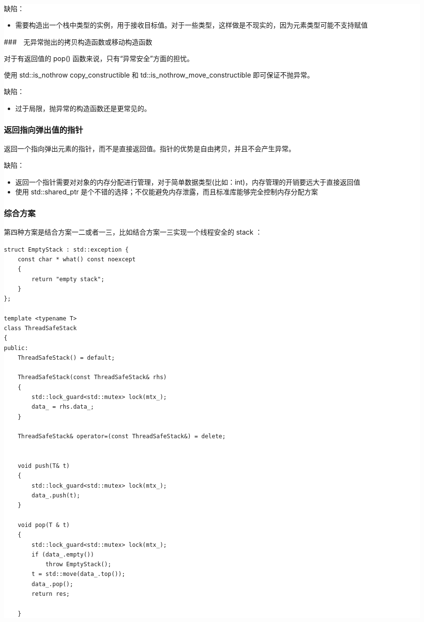 缺陷：

- 需要构造出一个栈中类型的实例，用于接收目标值。对于一些类型，这样做是不现实的，因为元素类型可能不支持赋值

###　无异常抛出的拷贝构造函数或移动构造函数

对于有返回值的 pop() 函数来说，只有“异常安全”方面的担忧。

使用 std::is_nothrow copy_constructible 和 td::is_nothrow_move_constructible 即可保证不抛异常。

缺陷：

- 过于局限，抛异常的构造函数还是更常见的。

### 返回指向弹出值的指针

返回一个指向弹出元素的指针，而不是直接返回值。指针的优势是自由拷贝，并且不会产生异常。

缺陷：

- 返回一个指针需要对对象的内存分配进行管理，对于简单数据类型(比如：int)，内存管理的开销要远大于直接返回值
- 使用 std::shared_ptr 是个不错的选择；不仅能避免内存泄露，而且标准库能够完全控制内存分配方案

### 综合方案

第四种方案是结合方案一二或者一三，比如结合方案一三实现一个线程安全的 stack ：

```
struct EmptyStack : std::exception {
	const char * what() const noexcept
	{
		return "empty stack";
	}
};

template <typename T>
class ThreadSafeStack
{
public:
	ThreadSafeStack() = default;

	ThreadSafeStack(const ThreadSafeStack& rhs)
	{
		std::lock_guard<std::mutex> lock(mtx_);
		data_ = rhs.data_;
	}

	ThreadSafeStack& operator=(const ThreadSafeStack&) = delete;


	void push(T& t)
	{
		std::lock_guard<std::mutex> lock(mtx_);
		data_.push(t);
	}

	void pop(T & t)
	{
		std::lock_guard<std::mutex> lock(mtx_);
		if (data_.empty())
			throw EmptyStack();
		t = std::move(data_.top());
		data_.pop();
		return res;

	}

```